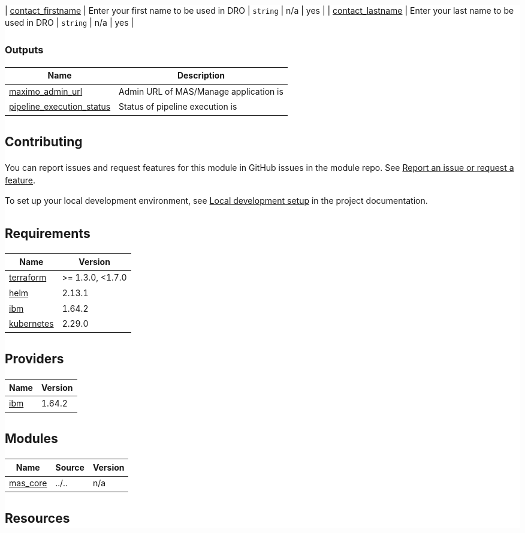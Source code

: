 | <a name="input_contact_firstname"></a> [contact\_firstname](#input\_contact\_firstname) | Enter your first name to be used in DRO | `string` | n/a | yes |
| <a name="input_contact_lastname"></a> [contact\_lastname](#input\_contact\_lastname) | Enter your last name to be used in DRO | `string` | n/a | yes |

### Outputs

| Name | Description |
|------|-------------|
| <a name="output_maximo_admin_url"></a> [maximo\_admin\_url](#output\_maximo\_admin\_url) | Admin URL of MAS/Manage application is |
| <a name="output_pipeline_execution_status"></a> [pipeline\_execution\_status](#output\_pipeline\_execution\_status) | Status of pipeline execution is |



## Contributing

You can report issues and request features for this module in GitHub issues in the module repo. See [Report an issue or request a feature](https://github.com/terraform-ibm-modules/.github/blob/main/.github/SUPPORT.md).

To set up your local development environment, see [Local development setup](https://terraform-ibm-modules.github.io/documentation/#/local-dev-setup) in the project documentation.


## Requirements

| Name | Version |
|------|---------|
| <a name="requirement_terraform"></a> [terraform](#requirement\_terraform) | >= 1.3.0, <1.7.0 |
| <a name="requirement_helm"></a> [helm](#requirement\_helm) | 2.13.1 |
| <a name="requirement_ibm"></a> [ibm](#requirement\_ibm) | 1.64.2 |
| <a name="requirement_kubernetes"></a> [kubernetes](#requirement\_kubernetes) | 2.29.0 |

## Providers

| Name | Version |
|------|---------|
| <a name="provider_ibm"></a> [ibm](#provider\_ibm) | 1.64.2 |

## Modules

| Name | Source | Version |
|------|--------|---------|
| <a name="module_mas_core"></a> [mas\_core](#module\_mas\_core) | ../.. | n/a |

## Resources
